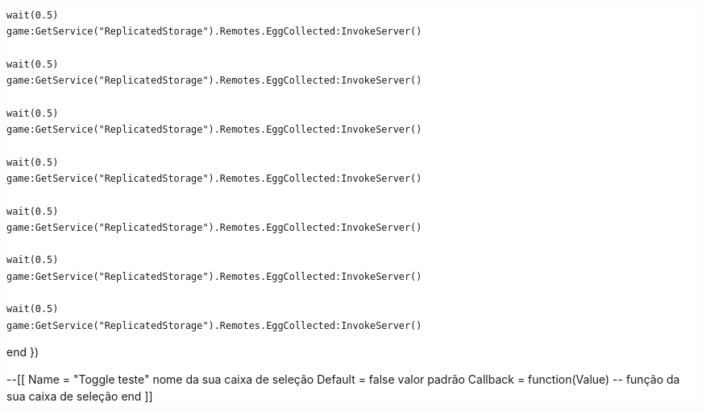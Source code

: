     wait(0.5)
    game:GetService("ReplicatedStorage").Remotes.EggCollected:InvokeServer()
        
    wait(0.5)
    game:GetService("ReplicatedStorage").Remotes.EggCollected:InvokeServer()
        
    wait(0.5)
    game:GetService("ReplicatedStorage").Remotes.EggCollected:InvokeServer()
        
    wait(0.5)
    game:GetService("ReplicatedStorage").Remotes.EggCollected:InvokeServer()
        
    wait(0.5)
    game:GetService("ReplicatedStorage").Remotes.EggCollected:InvokeServer()
        
    wait(0.5)
    game:GetService("ReplicatedStorage").Remotes.EggCollected:InvokeServer()
        
    wait(0.5)
    game:GetService("ReplicatedStorage").Remotes.EggCollected:InvokeServer()
    
  end
})

--[[
  Name = "Toggle teste" <string> nome da sua caixa de seleção
  Default = false <boolean> valor padrão
  Callback = function(Value)
    -- função da sua caixa de seleção
  end
]]
